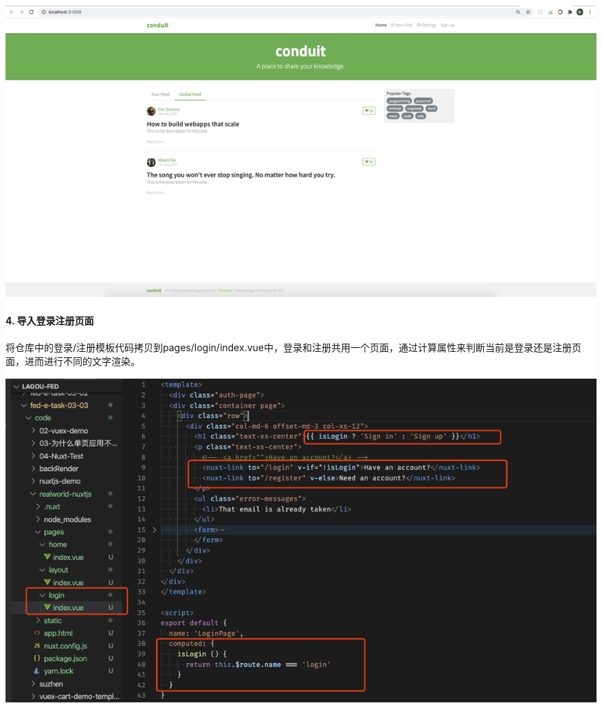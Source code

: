 ![image-20200806191356293](./bj_images/7.png)

#### 4. 导入登录注册页面

将仓库中的登录/注册模板代码拷贝到pages/login/index.vue中，登录和注册共用一个页面，通过计算属性来判断当前是登录还是注册页面，进而进行不同的文字渲染。

![image-20200806194930769](./bj_images/8.png)
